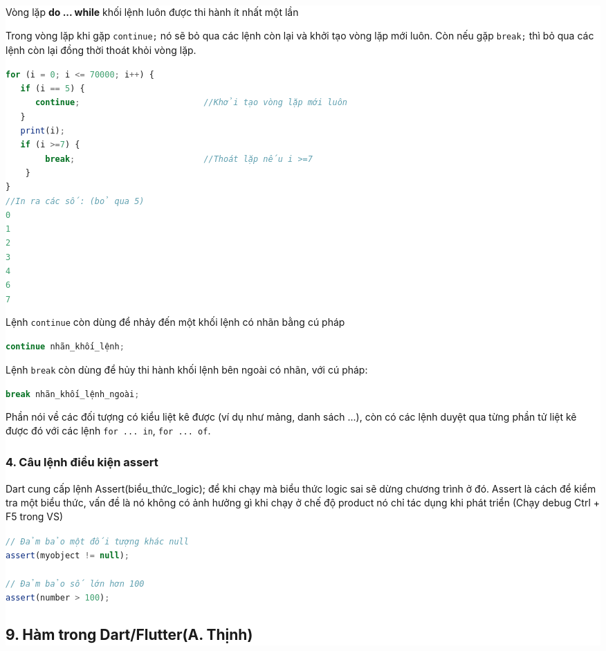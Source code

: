 Vòng lặp **do ... while** khối lệnh luôn được thi hành ít nhất một lần

Trong vòng lặp khi gặp `continue;` nó sẽ bỏ qua các lệnh còn lại và khởi tạo vòng lặp mới luôn. Còn nếu gặp `break;` thì bỏ qua các lệnh còn lại đồng thời thoát khỏi vòng lặp.

```js
for (i = 0; i <= 70000; i++) {
   if (i == 5) {
      continue;                         //Khởi tạo vòng lặp mới luôn
   }
   print(i);
   if (i >=7) {
        break;                          //Thoát lặp nếu i >=7
    }
}
//In ra các số: (bỏ qua 5)
0
1
2
3
4
6
7
```

Lệnh `continue` còn dùng để nhảy đến một khối lệnh có nhãn bằng cú pháp

```js
continue nhãn_khối_lệnh;
```

Lệnh `break` còn dùng để hủy thi hành khối lệnh bên ngoài có nhãn, với cú pháp:

```js
break nhãn_khối_lệnh_ngoài;
```

Phần nói về các đối tượng có kiểu liệt kê được (ví dụ như mảng, danh sách ...), còn có các lệnh duyệt qua từng phần tử liệt kê được đó với các lệnh `for ... in`, `for ... of`.

### 4. Câu lệnh điều kiện assert

Dart cung cấp lệnh Assert(biểu_thức_logic); để khi chạy mà biểu thức logic sai sẽ dừng chương trình ở đó. Assert là cách để kiểm tra một biểu thức, vấn đề là nó không có ảnh hưởng gì khi chạy ở chế độ product nó chỉ tác dụng khi phát triển (Chạy debug Ctrl + F5 trong VS)

```js
// Đảm bảo một đối tượng khác null
assert(myobject != null);

// Đảm bảo số lớn hơn 100
assert(number > 100);
```

## 9. Hàm trong Dart/Flutter(A. Thịnh)
